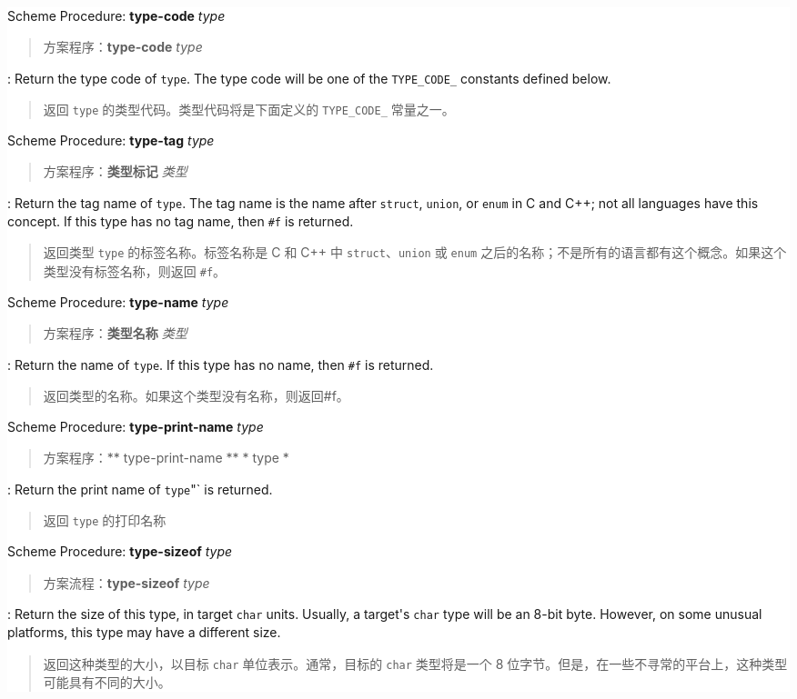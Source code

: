 Scheme Procedure: **type-code** *type*

> 方案程序：**type-code** *type*

:   Return the type code of `type`. The type code will be one of the `TYPE_CODE_` constants defined below.

> 返回 `type` 的类型代码。类型代码将是下面定义的 `TYPE_CODE_` 常量之一。

```

```

Scheme Procedure: **type-tag** *type*

> 方案程序：**类型标记** *类型*

:   Return the tag name of `type`. The tag name is the name after `struct`, `union`, or `enum` in C and C++; not all languages have this concept. If this type has no tag name, then `#f` is returned.

> 返回类型 `type` 的标签名称。标签名称是 C 和 C++ 中 `struct`、`union` 或 `enum` 之后的名称；不是所有的语言都有这个概念。如果这个类型没有标签名称，则返回 `#f`。

```

```

Scheme Procedure: **type-name** *type*

> 方案程序：**类型名称** *类型*

:   Return the name of `type`. If this type has no name, then `#f` is returned.

> 返回类型的名称。如果这个类型没有名称，则返回#f。

```

```

Scheme Procedure: **type-print-name** *type*

> 方案程序：** type-print-name ** * type *

:   Return the print name of `type`"` is returned.

> 返回 `type` 的打印名称

```

```

Scheme Procedure: **type-sizeof** *type*

> 方案流程：**type-sizeof** *type*

:   Return the size of this type, in target `char` units. Usually, a target's `char` type will be an 8-bit byte. However, on some unusual platforms, this type may have a different size.

> 返回这种类型的大小，以目标 `char` 单位表示。通常，目标的 `char` 类型将是一个 8 位字节。但是，在一些不寻常的平台上，这种类型可能具有不同的大小。

```

```

